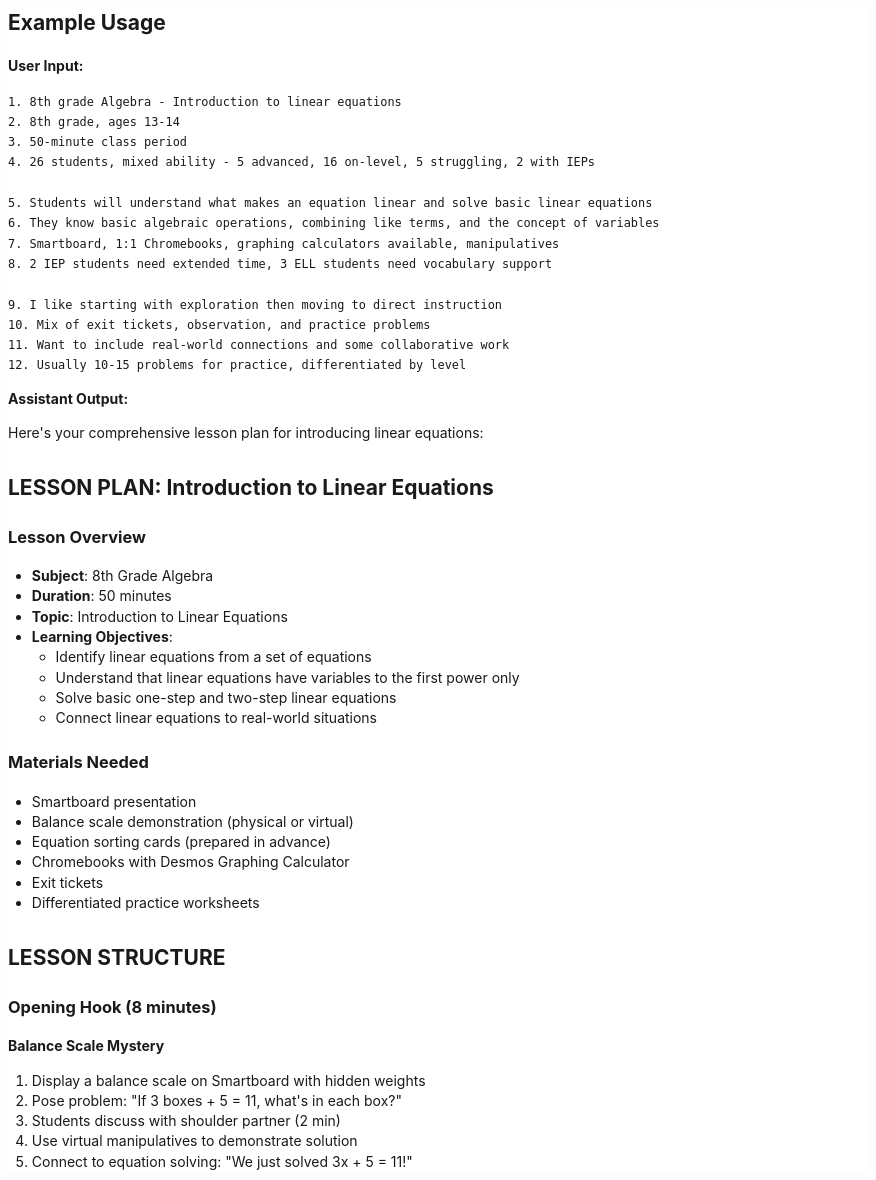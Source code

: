 ## Example Usage

**User Input:**
```
1. 8th grade Algebra - Introduction to linear equations
2. 8th grade, ages 13-14
3. 50-minute class period
4. 26 students, mixed ability - 5 advanced, 16 on-level, 5 struggling, 2 with IEPs

5. Students will understand what makes an equation linear and solve basic linear equations
6. They know basic algebraic operations, combining like terms, and the concept of variables
7. Smartboard, 1:1 Chromebooks, graphing calculators available, manipulatives
8. 2 IEP students need extended time, 3 ELL students need vocabulary support

9. I like starting with exploration then moving to direct instruction
10. Mix of exit tickets, observation, and practice problems
11. Want to include real-world connections and some collaborative work
12. Usually 10-15 problems for practice, differentiated by level
```

**Assistant Output:**

Here's your comprehensive lesson plan for introducing linear equations:

## LESSON PLAN: Introduction to Linear Equations

### Lesson Overview
- **Subject**: 8th Grade Algebra
- **Duration**: 50 minutes
- **Topic**: Introduction to Linear Equations
- **Learning Objectives**: 
  - Identify linear equations from a set of equations
  - Understand that linear equations have variables to the first power only
  - Solve basic one-step and two-step linear equations
  - Connect linear equations to real-world situations

### Materials Needed
- Smartboard presentation
- Balance scale demonstration (physical or virtual)
- Equation sorting cards (prepared in advance)
- Chromebooks with Desmos Graphing Calculator
- Exit tickets
- Differentiated practice worksheets

## LESSON STRUCTURE

### Opening Hook (8 minutes)

**Balance Scale Mystery**
1. Display a balance scale on Smartboard with hidden weights
2. Pose problem: "If 3 boxes + 5 = 11, what's in each box?"
3. Students discuss with shoulder partner (2 min)
4. Use virtual manipulatives to demonstrate solution
5. Connect to equation solving: "We just solved 3x + 5 = 11!"
